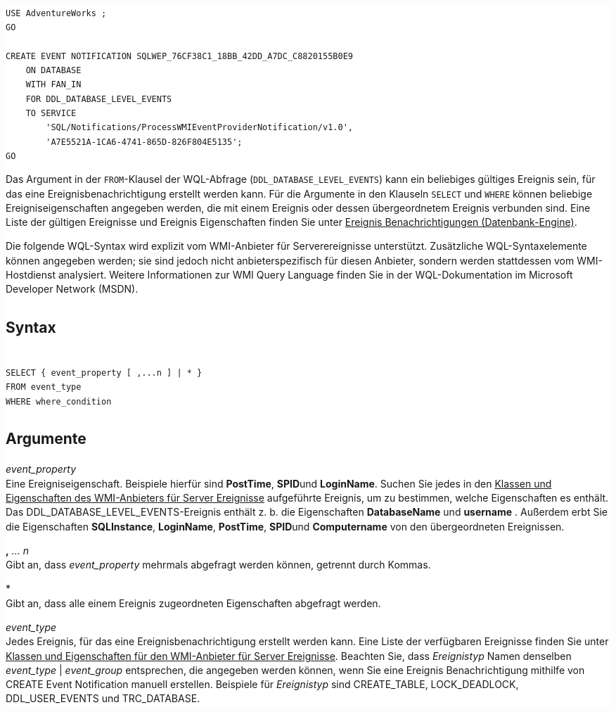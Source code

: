 ```  
USE AdventureWorks ;  
GO  
  
CREATE EVENT NOTIFICATION SQLWEP_76CF38C1_18BB_42DD_A7DC_C8820155B0E9  
    ON DATABASE  
    WITH FAN_IN  
    FOR DDL_DATABASE_LEVEL_EVENTS  
    TO SERVICE   
        'SQL/Notifications/ProcessWMIEventProviderNotification/v1.0',  
        'A7E5521A-1CA6-4741-865D-826F804E5135';  
GO  
```  
  
 Das Argument in der `FROM`-Klausel der WQL-Abfrage (`DDL_DATABASE_LEVEL_EVENTS`) kann ein beliebiges gültiges Ereignis sein, für das eine Ereignisbenachrichtigung erstellt werden kann. Für die Argumente in den Klauseln `SELECT` und `WHERE` können beliebige Ereigniseigenschaften angegeben werden, die mit einem Ereignis oder dessen übergeordnetem Ereignis verbunden sind. Eine Liste der gültigen Ereignisse und Ereignis Eigenschaften finden Sie unter [Ereignis Benachrichtigungen (Datenbank-Engine)](/previous-versions/sql/sql-server-2008-r2/ms182602(v=sql.105)).  
  
 Die folgende WQL-Syntax wird explizit vom WMI-Anbieter für Serverereignisse unterstützt. Zusätzliche WQL-Syntaxelemente können angegeben werden; sie sind jedoch nicht anbieterspezifisch für diesen Anbieter, sondern werden stattdessen vom WMI-Hostdienst analysiert. Weitere Informationen zur WMI Query Language finden Sie in der WQL-Dokumentation im Microsoft Developer Network (MSDN).  
  
## <a name="syntax"></a>Syntax  
  
```  
  
SELECT { event_property [ ,...n ] | * }  
FROM event_type   
WHERE where_condition   
```  
  
## <a name="arguments"></a>Argumente  
 *event_property*  
 Eine Ereigniseigenschaft. Beispiele hierfür sind **PostTime**, **SPID**und **LoginName**. Suchen Sie jedes in den [Klassen und Eigenschaften des WMI-Anbieters für Server Ereignisse](../../relational-databases/wmi-provider-server-events/wmi-provider-for-server-events-classes-and-properties.md) aufgeführte Ereignis, um zu bestimmen, welche Eigenschaften es enthält. Das DDL_DATABASE_LEVEL_EVENTS-Ereignis enthält z. b. die Eigenschaften **DatabaseName** und **username** . Außerdem erbt Sie die Eigenschaften **SQLInstance**, **LoginName**, **PostTime**, **SPID**und **Computername** von den übergeordneten Ereignissen.  
  
 **,** *... n*  
 Gibt an, dass *event_property* mehrmals abgefragt werden können, getrennt durch Kommas.  
  
 \*  
 Gibt an, dass alle einem Ereignis zugeordneten Eigenschaften abgefragt werden.  
  
 *event_type*  
 Jedes Ereignis, für das eine Ereignisbenachrichtigung erstellt werden kann. Eine Liste der verfügbaren Ereignisse finden Sie unter [Klassen und Eigenschaften für den WMI-Anbieter für Server Ereignisse](./wmi-provider-for-server-events-classes-and-properties.md). Beachten Sie, dass *Ereignistyp* Namen denselben *event_type*  |  *event_group* entsprechen, die angegeben werden können, wenn Sie eine Ereignis Benachrichtigung mithilfe von CREATE Event Notification manuell erstellen. Beispiele für *Ereignistyp* sind CREATE_TABLE, LOCK_DEADLOCK, DDL_USER_EVENTS und TRC_DATABASE.  
  